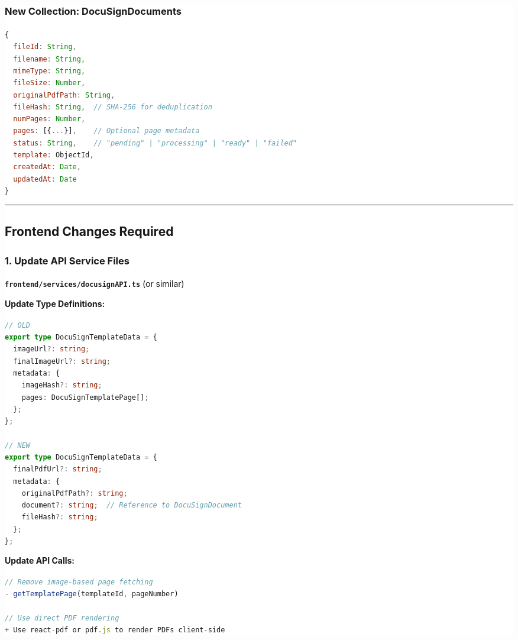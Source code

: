 ### New Collection: DocuSignDocuments
```javascript
{
  fileId: String,
  filename: String,
  mimeType: String,
  fileSize: Number,
  originalPdfPath: String,
  fileHash: String,  // SHA-256 for deduplication
  numPages: Number,
  pages: [{...}],    // Optional page metadata
  status: String,    // "pending" | "processing" | "ready" | "failed"
  template: ObjectId,
  createdAt: Date,
  updatedAt: Date
}
```

---

## Frontend Changes Required

### 1. Update API Service Files

**`frontend/services/docusignAPI.ts`** (or similar)

**Update Type Definitions:**
```typescript
// OLD
export type DocuSignTemplateData = {
  imageUrl?: string;
  finalImageUrl?: string;
  metadata: {
    imageHash?: string;
    pages: DocuSignTemplatePage[];
  };
};

// NEW
export type DocuSignTemplateData = {
  finalPdfUrl?: string;
  metadata: {
    originalPdfPath?: string;
    document?: string;  // Reference to DocuSignDocument
    fileHash?: string;
  };
};
```

**Update API Calls:**
```typescript
// Remove image-based page fetching
- getTemplatePage(templateId, pageNumber)

// Use direct PDF rendering
+ Use react-pdf or pdf.js to render PDFs client-side
```
